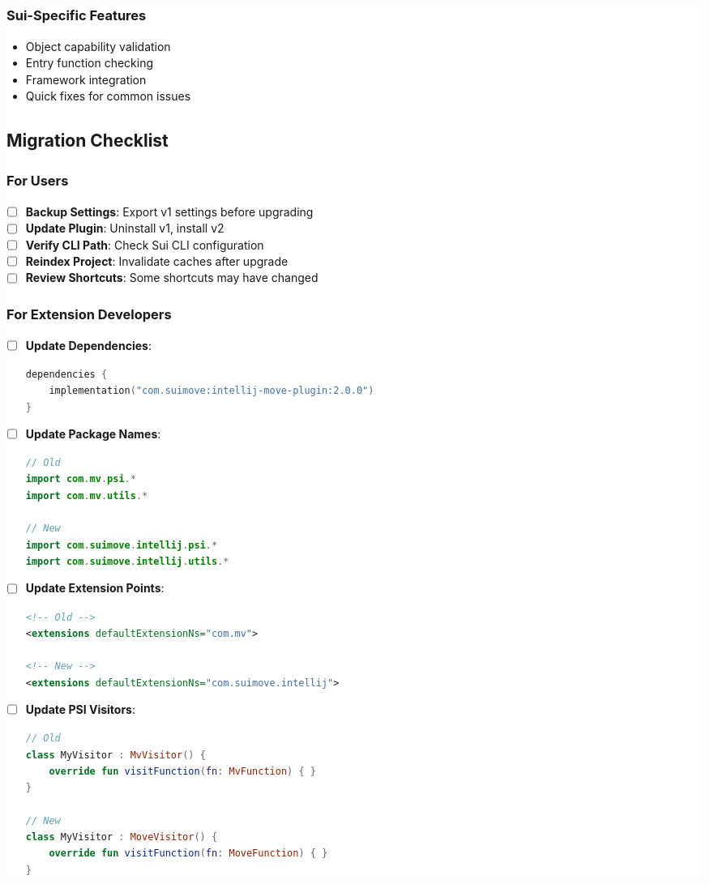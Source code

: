 ### Sui-Specific Features
- Object capability validation
- Entry function checking
- Framework integration
- Quick fixes for common issues

## Migration Checklist

### For Users

- [ ] **Backup Settings**: Export v1 settings before upgrading
- [ ] **Update Plugin**: Uninstall v1, install v2
- [ ] **Verify CLI Path**: Check Sui CLI configuration
- [ ] **Reindex Project**: Invalidate caches after upgrade
- [ ] **Review Shortcuts**: Some shortcuts may have changed

### For Extension Developers

- [ ] **Update Dependencies**:
  ```kotlin
  dependencies {
      implementation("com.suimove:intellij-move-plugin:2.0.0")
  }
  ```

- [ ] **Update Package Names**:
  ```kotlin
  // Old
  import com.mv.psi.*
  import com.mv.utils.*
  
  // New
  import com.suimove.intellij.psi.*
  import com.suimove.intellij.utils.*
  ```

- [ ] **Update Extension Points**:
  ```xml
  <!-- Old -->
  <extensions defaultExtensionNs="com.mv">
  
  <!-- New -->
  <extensions defaultExtensionNs="com.suimove.intellij">
  ```

- [ ] **Update PSI Visitors**:
  ```kotlin
  // Old
  class MyVisitor : MvVisitor() {
      override fun visitFunction(fn: MvFunction) { }
  }
  
  // New
  class MyVisitor : MoveVisitor() {
      override fun visitFunction(fn: MoveFunction) { }
  }
  ```
